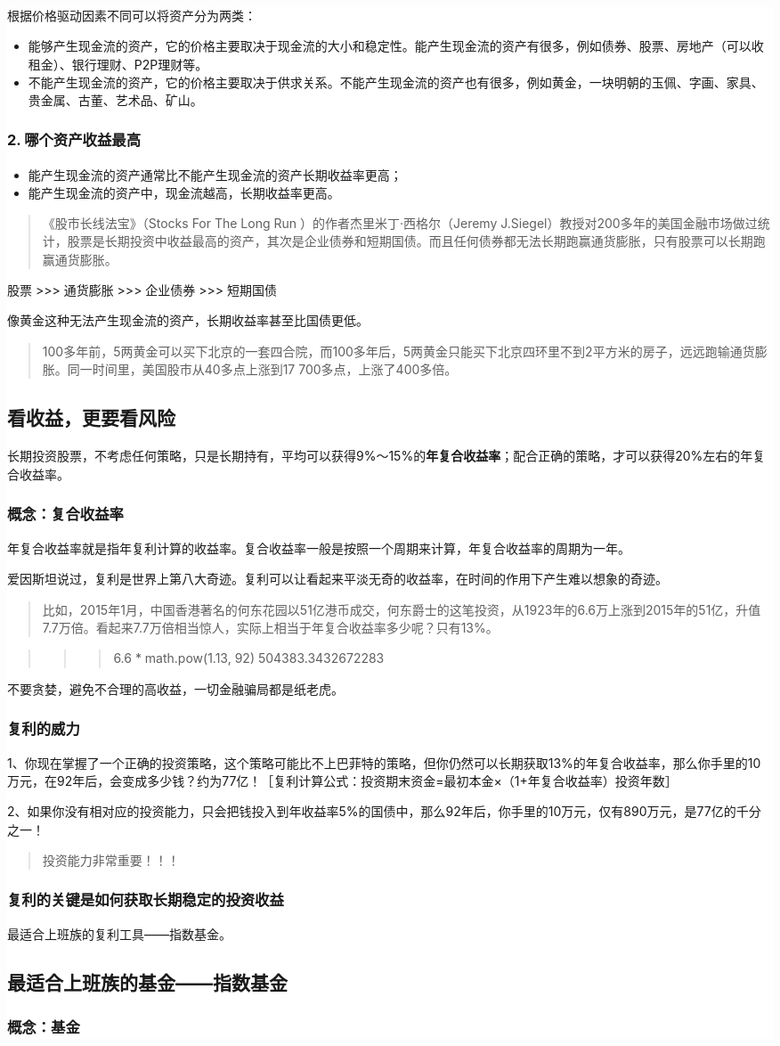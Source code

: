 根据价格驱动因素不同可以将资产分为两类：

* 能够产生现金流的资产，它的价格主要取决于现金流的大小和稳定性。能产生现金流的资产有很多，例如债券、股票、房地产（可以收租金）、银行理财、P2P理财等。
* 不能产生现金流的资产，它的价格主要取决于供求关系。不能产生现金流的资产也有很多，例如黄金，一块明朝的玉佩、字画、家具、贵金属、古董、艺术品、矿山。


### 2. 哪个资产收益最高

* 能产生现金流的资产通常比不能产生现金流的资产长期收益率更高；
* 能产生现金流的资产中，现金流越高，长期收益率更高。

> 《股市长线法宝》（Stocks For The Long Run ）的作者杰里米丁·西格尔（Jeremy J.Siegel）教授对200多年的美国金融市场做过统计，股票是长期投资中收益最高的资产，其次是企业债券和短期国债。而且任何债券都无法长期跑赢通货膨胀，只有股票可以长期跑赢通货膨胀。

股票 >>> 通货膨胀 >>> 企业债券 >>> 短期国债

像黄金这种无法产生现金流的资产，长期收益率甚至比国债更低。

> 100多年前，5两黄金可以买下北京的一套四合院，而100多年后，5两黄金只能买下北京四环里不到2平方米的房子，远远跑输通货膨胀。同一时间里，美国股市从40多点上涨到17 700多点，上涨了400多倍。



## 看收益，更要看风险

长期投资股票，不考虑任何策略，只是长期持有，平均可以获得9%～15%的**年复合收益率**；配合正确的策略，才可以获得20%左右的年复合收益率。

### 概念：复合收益率

年复合收益率就是指年复利计算的收益率。复合收益率一般是按照一个周期来计算，年复合收益率的周期为一年。


爱因斯坦说过，复利是世界上第八大奇迹。复利可以让看起来平淡无奇的收益率，在时间的作用下产生难以想象的奇迹。

>比如，2015年1月，中国香港著名的何东花园以51亿港币成交，何东爵士的这笔投资，从1923年的6.6万上涨到2015年的51亿，升值7.7万倍。看起来7.7万倍相当惊人，实际上相当于年复合收益率多少呢？只有13%。

>>> 6.6 * math.pow(1.13, 92)
504383.3432672283

不要贪婪，避免不合理的高收益，一切金融骗局都是纸老虎。

### 复利的威力

1、你现在掌握了一个正确的投资策略，这个策略可能比不上巴菲特的策略，但你仍然可以长期获取13%的年复合收益率，那么你手里的10万元，在92年后，会变成多少钱？约为77亿！［复利计算公式：投资期末资金=最初本金×（1+年复合收益率）投资年数］

2、如果你没有相对应的投资能力，只会把钱投入到年收益率5%的国债中，那么92年后，你手里的10万元，仅有890万元，是77亿的千分之一！

> 投资能力非常重要！！！

### 复利的关键是如何获取长期稳定的投资收益

最适合上班族的复利工具——指数基金。

## 最适合上班族的基金——指数基金

### 概念：基金
